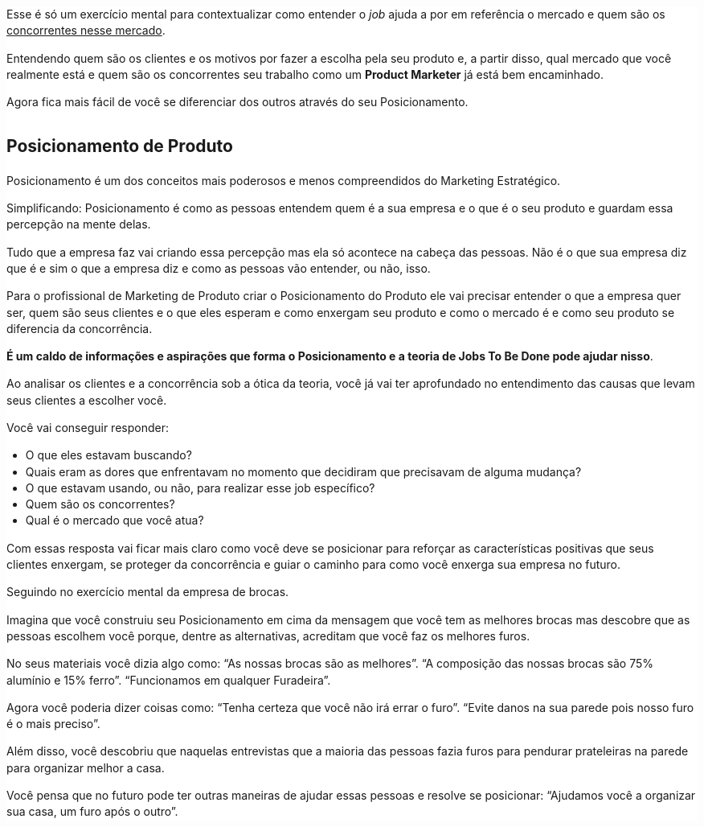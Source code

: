 Esse é só um exercício mental para contextualizar como entender o *job* ajuda a por em referência o mercado e quem são os [concorrentes nesse mercado](https://medium.com/jtbd/o-que-jobs-to-be-done-nos-diz-sobre-concorr%C3%AAncia-1623177ae9a9).

Entendendo quem são os clientes e os motivos por fazer a escolha pela seu produto e, a partir disso, qual mercado que você realmente está e quem são os concorrentes seu trabalho como um **Product Marketer** já está bem encaminhado.

Agora fica mais fácil de você se diferenciar dos outros através do seu Posicionamento.

## Posicionamento de Produto

Posicionamento é um dos conceitos mais poderosos e menos compreendidos do Marketing Estratégico.

Simplificando: Posicionamento é como as pessoas entendem quem é a sua empresa e o que é o seu produto e guardam essa percepção na mente delas.

Tudo que a empresa faz vai criando essa percepção mas ela só acontece na cabeça das pessoas. Não é o que sua empresa diz que é e sim o que a empresa diz e como as pessoas vão entender, ou não, isso.

Para o profissional de Marketing de Produto criar o Posicionamento do Produto ele vai precisar entender o que a empresa quer ser, quem são seus clientes e o que eles esperam e como enxergam seu produto e como o mercado é e como seu produto se diferencia da concorrência.

**É um caldo de informações e aspirações que forma o Posicionamento e a teoria de Jobs To Be Done pode ajudar nisso**.

Ao analisar os clientes e a concorrência sob a ótica da teoria, você já vai ter aprofundado no entendimento das causas que levam seus clientes a escolher você.

Você vai conseguir responder:

- O que eles estavam buscando?
- Quais eram as dores que enfrentavam no momento que decidiram que precisavam de alguma mudança?
- O que estavam usando, ou não, para realizar esse job específico?
- Quem são os concorrentes?
- Qual é o mercado que você atua?

Com essas resposta vai ficar mais claro como você deve se posicionar para reforçar as características positivas que seus clientes enxergam, se proteger da concorrência e guiar o caminho para como você enxerga sua empresa no futuro.

Seguindo no exercício mental da empresa de brocas.

Imagina que você construiu seu Posicionamento em cima da mensagem que você tem as melhores brocas mas descobre que as pessoas escolhem você porque, dentre as alternativas, acreditam que você faz os melhores furos.

No seus materiais você dizia algo como: “As nossas brocas são as melhores”. “A composição das nossas brocas são 75% alumínio e 15% ferro”. “Funcionamos em qualquer Furadeira”.

Agora você poderia dizer coisas como: “Tenha certeza que você não irá errar o furo”. “Evite danos na sua parede pois nosso furo é o mais preciso”.

Além disso, você descobriu que naquelas entrevistas que a maioria das pessoas fazia furos para pendurar prateleiras na parede para organizar melhor a casa.

Você pensa que no futuro pode ter outras maneiras de ajudar essas pessoas e resolve se posicionar: “Ajudamos você a organizar sua casa, um furo após o outro”.

